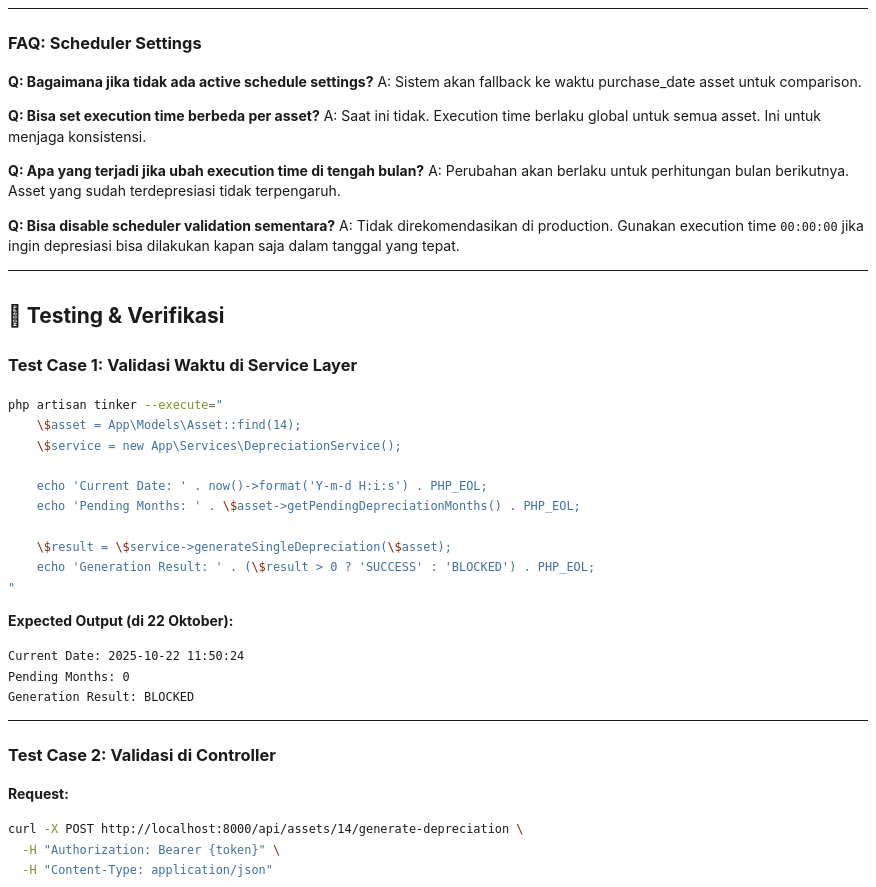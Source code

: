 
---

### FAQ: Scheduler Settings

**Q: Bagaimana jika tidak ada active schedule settings?**
A: Sistem akan fallback ke waktu purchase_date asset untuk comparison.

**Q: Bisa set execution time berbeda per asset?**
A: Saat ini tidak. Execution time berlaku global untuk semua asset. Ini untuk menjaga konsistensi.

**Q: Apa yang terjadi jika ubah execution time di tengah bulan?**
A: Perubahan akan berlaku untuk perhitungan bulan berikutnya. Asset yang sudah terdepresiasi tidak terpengaruh.

**Q: Bisa disable scheduler validation sementara?**
A: Tidak direkomendasikan di production. Gunakan execution time `00:00:00` jika ingin depresiasi bisa dilakukan kapan saja dalam tanggal yang tepat.

---

## 🧪 Testing & Verifikasi

### Test Case 1: Validasi Waktu di Service Layer

```bash
php artisan tinker --execute="
    \$asset = App\Models\Asset::find(14);
    \$service = new App\Services\DepreciationService();

    echo 'Current Date: ' . now()->format('Y-m-d H:i:s') . PHP_EOL;
    echo 'Pending Months: ' . \$asset->getPendingDepreciationMonths() . PHP_EOL;

    \$result = \$service->generateSingleDepreciation(\$asset);
    echo 'Generation Result: ' . (\$result > 0 ? 'SUCCESS' : 'BLOCKED') . PHP_EOL;
"
```

**Expected Output (di 22 Oktober):**
```
Current Date: 2025-10-22 11:50:24
Pending Months: 0
Generation Result: BLOCKED
```

---

### Test Case 2: Validasi di Controller

**Request:**
```bash
curl -X POST http://localhost:8000/api/assets/14/generate-depreciation \
  -H "Authorization: Bearer {token}" \
  -H "Content-Type: application/json"
```
